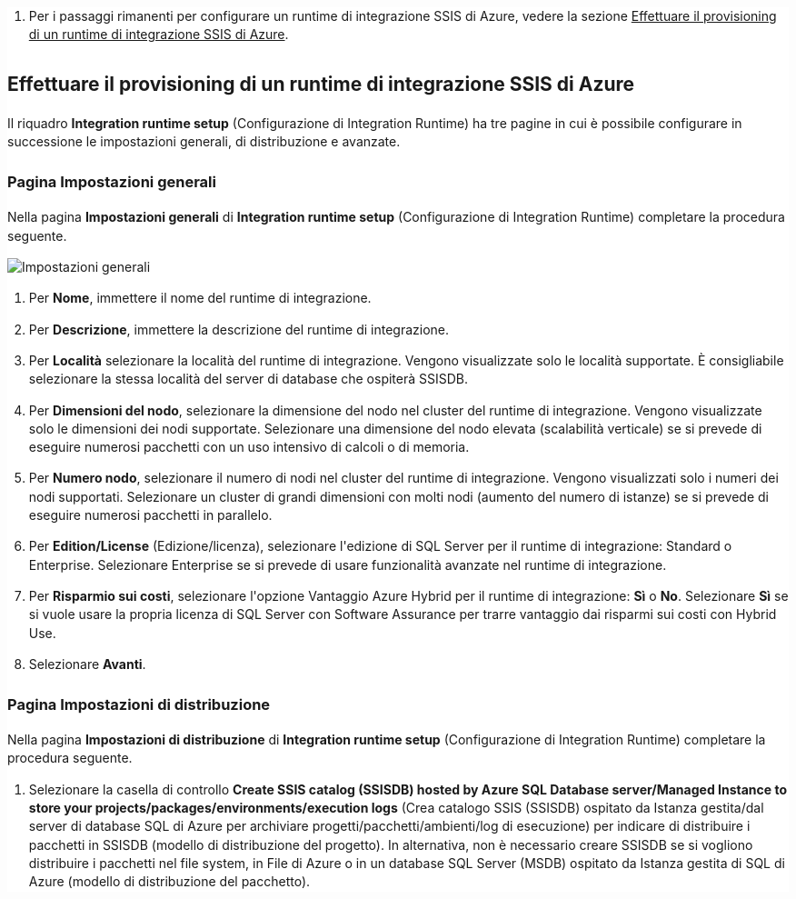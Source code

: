 1. Per i passaggi rimanenti per configurare un runtime di integrazione SSIS di Azure, vedere la sezione [Effettuare il provisioning di un runtime di integrazione SSIS di Azure](#provision-an-azure-ssis-integration-runtime). 

## <a name="provision-an-azure-ssis-integration-runtime"></a>Effettuare il provisioning di un runtime di integrazione SSIS di Azure

Il riquadro **Integration runtime setup** (Configurazione di Integration Runtime) ha tre pagine in cui è possibile configurare in successione le impostazioni generali, di distribuzione e avanzate.

### <a name="general-settings-page"></a>Pagina Impostazioni generali

Nella pagina **Impostazioni generali** di **Integration runtime setup** (Configurazione di Integration Runtime) completare la procedura seguente. 

   ![Impostazioni generali](./media/tutorial-create-azure-ssis-runtime-portal/general-settings.png)

   1. Per **Nome**, immettere il nome del runtime di integrazione. 

   1. Per **Descrizione**, immettere la descrizione del runtime di integrazione. 

   1. Per **Località** selezionare la località del runtime di integrazione. Vengono visualizzate solo le località supportate. È consigliabile selezionare la stessa località del server di database che ospiterà SSISDB. 

   1. Per **Dimensioni del nodo**, selezionare la dimensione del nodo nel cluster del runtime di integrazione. Vengono visualizzate solo le dimensioni dei nodi supportate. Selezionare una dimensione del nodo elevata (scalabilità verticale) se si prevede di eseguire numerosi pacchetti con un uso intensivo di calcoli o di memoria. 

   1. Per **Numero nodo**, selezionare il numero di nodi nel cluster del runtime di integrazione. Vengono visualizzati solo i numeri dei nodi supportati. Selezionare un cluster di grandi dimensioni con molti nodi (aumento del numero di istanze) se si prevede di eseguire numerosi pacchetti in parallelo. 

   1. Per **Edition/License** (Edizione/licenza), selezionare l'edizione di SQL Server per il runtime di integrazione: Standard o Enterprise. Selezionare Enterprise se si prevede di usare funzionalità avanzate nel runtime di integrazione. 

   1. Per **Risparmio sui costi**, selezionare l'opzione Vantaggio Azure Hybrid per il runtime di integrazione: **Sì** o **No**. Selezionare **Sì** se si vuole usare la propria licenza di SQL Server con Software Assurance per trarre vantaggio dai risparmi sui costi con Hybrid Use. 

   1. Selezionare **Avanti**. 

### <a name="deployment-settings-page"></a>Pagina Impostazioni di distribuzione

Nella pagina **Impostazioni di distribuzione** di **Integration runtime setup** (Configurazione di Integration Runtime) completare la procedura seguente.

   1. Selezionare la casella di controllo **Create SSIS catalog (SSISDB) hosted by Azure SQL Database server/Managed Instance to store your projects/packages/environments/execution logs** (Crea catalogo SSIS (SSISDB) ospitato da Istanza gestita/dal server di database SQL di Azure per archiviare progetti/pacchetti/ambienti/log di esecuzione) per indicare di distribuire i pacchetti in SSISDB (modello di distribuzione del progetto). In alternativa, non è necessario creare SSISDB se si vogliono distribuire i pacchetti nel file system, in File di Azure o in un database SQL Server (MSDB) ospitato da Istanza gestita di SQL di Azure (modello di distribuzione del pacchetto).
   